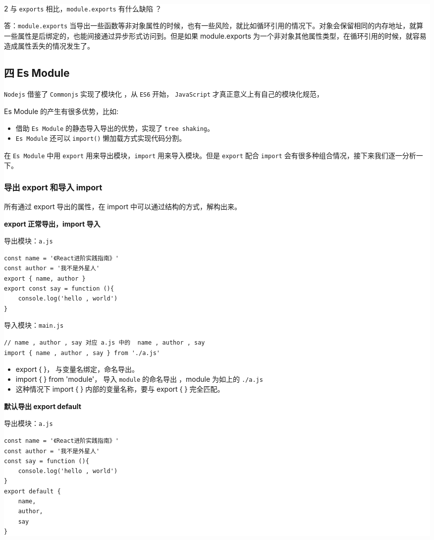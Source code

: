2 与 `exports` 相比，`module.exports` 有什么缺陷 ？

答：`module.exports` 当导出一些函数等非对象属性的时候，也有一些风险，就比如循环引用的情况下。对象会保留相同的内存地址，就算一些属性是后绑定的，也能间接通过异步形式访问到。但是如果 module.exports 为一个非对象其他属性类型，在循环引用的时候，就容易造成属性丢失的情况发生了。

## 四 Es Module

`Nodejs` 借鉴了 `Commonjs` 实现了模块化 ，从 `ES6` 开始， `JavaScript` 才真正意义上有自己的模块化规范，

Es Module 的产生有很多优势，比如:

- 借助 `Es Module` 的静态导入导出的优势，实现了 `tree shaking`。
- `Es Module` 还可以 `import()` 懒加载方式实现代码分割。

在 `Es Module` 中用 `export` 用来导出模块，`import` 用来导入模块。但是 `export` 配合 `import` 会有很多种组合情况，接下来我们逐一分析一下。

### 导出 export 和导入 import

所有通过 export 导出的属性，在 import 中可以通过结构的方式，解构出来。

**export 正常导出，import 导入**

导出模块：`a.js`

```
const name = '《React进阶实践指南》' 
const author = '我不是外星人'
export { name, author }
export const say = function (){
    console.log('hello , world')
}
```

导入模块：`main.js`

```
// name , author , say 对应 a.js 中的  name , author , say
import { name , author , say } from './a.js'
```

- export { }， 与变量名绑定，命名导出。
- import { } from 'module'， 导入 `module` 的命名导出 ，module 为如上的 `./a.js`
- 这种情况下 import { } 内部的变量名称，要与 export { } 完全匹配。

**默认导出 export default**

导出模块：`a.js`

```
const name = '《React进阶实践指南》'
const author = '我不是外星人'
const say = function (){
    console.log('hello , world')
}
export default {
    name,
    author,
    say
} 
```
